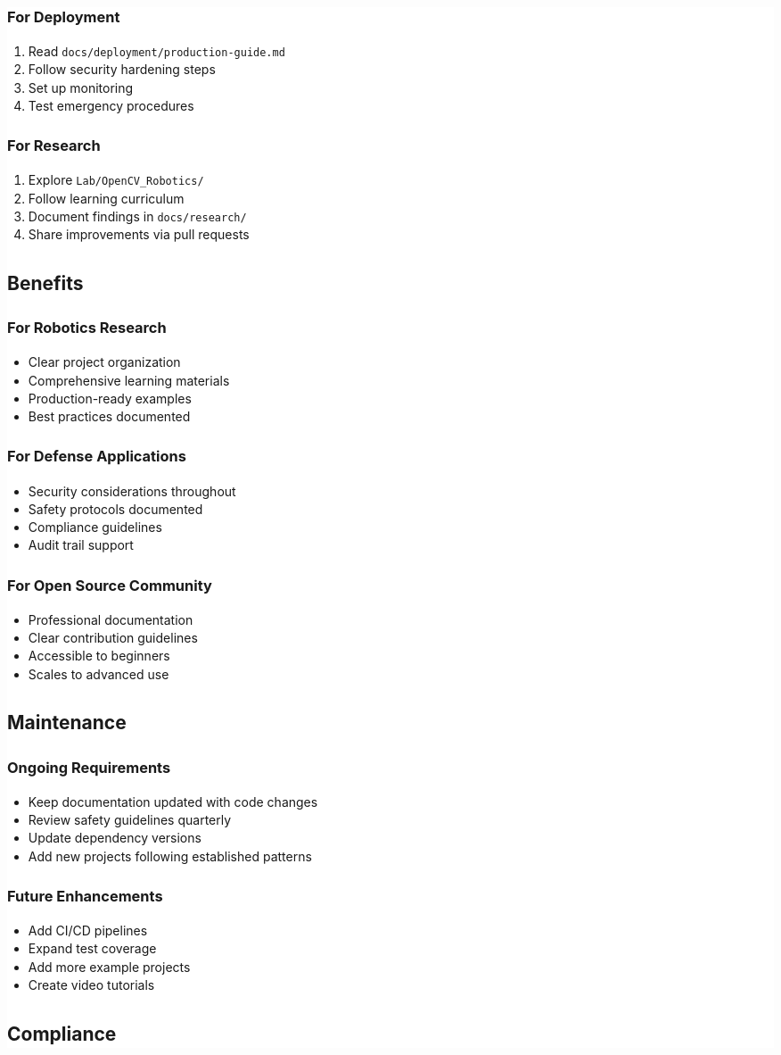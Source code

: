 ### For Deployment
1. Read `docs/deployment/production-guide.md`
2. Follow security hardening steps
3. Set up monitoring
4. Test emergency procedures

### For Research
1. Explore `Lab/OpenCV_Robotics/`
2. Follow learning curriculum
3. Document findings in `docs/research/`
4. Share improvements via pull requests

## Benefits

### For Robotics Research
- Clear project organization
- Comprehensive learning materials
- Production-ready examples
- Best practices documented

### For Defense Applications
- Security considerations throughout
- Safety protocols documented
- Compliance guidelines
- Audit trail support

### For Open Source Community
- Professional documentation
- Clear contribution guidelines
- Accessible to beginners
- Scales to advanced use

## Maintenance

### Ongoing Requirements
- Keep documentation updated with code changes
- Review safety guidelines quarterly
- Update dependency versions
- Add new projects following established patterns

### Future Enhancements
- Add CI/CD pipelines
- Expand test coverage
- Add more example projects
- Create video tutorials

## Compliance
